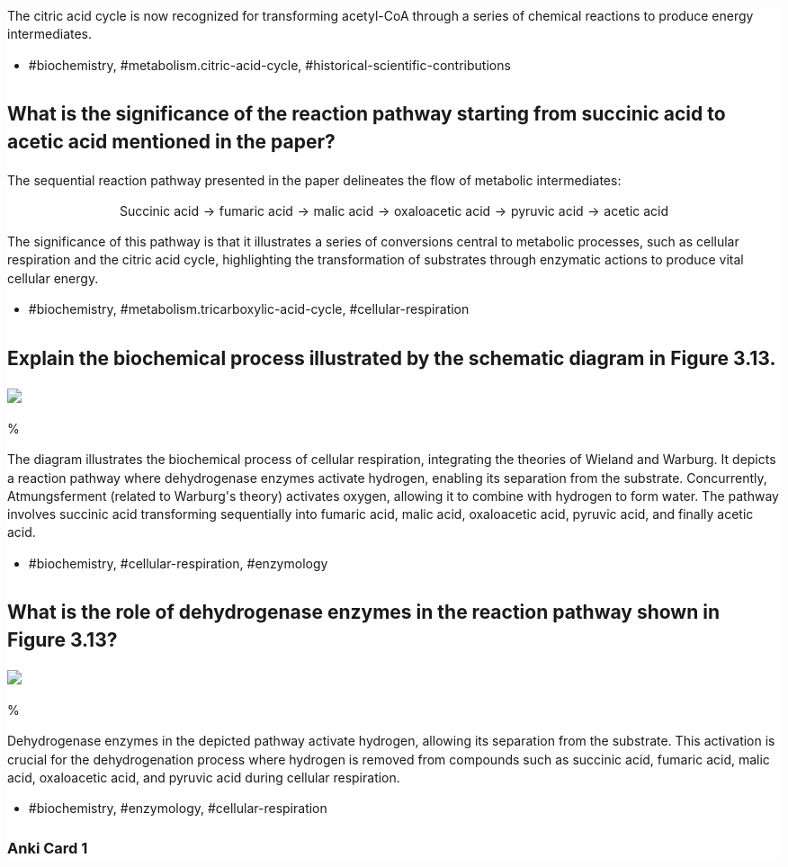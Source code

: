The citric acid cycle is now recognized for transforming acetyl-CoA through a series of chemical reactions to produce energy intermediates.

- #biochemistry, #metabolism.citric-acid-cycle, #historical-scientific-contributions

## What is the significance of the reaction pathway starting from succinic acid to acetic acid mentioned in the paper?

The sequential reaction pathway presented in the paper delineates the flow of metabolic intermediates:

$$
\text{Succinic acid} \rightarrow \text{fumaric acid} \rightarrow \text{malic acid} \rightarrow \text{oxaloacetic acid} \rightarrow \text{pyruvic acid} \rightarrow \text{acetic acid}
$$

The significance of this pathway is that it illustrates a series of conversions central to metabolic processes, such as cellular respiration and the citric acid cycle, highlighting the transformation of substrates through enzymatic actions to produce vital cellular energy.

- #biochemistry, #metabolism.tricarboxylic-acid-cycle, #cellular-respiration

## Explain the biochemical process illustrated by the schematic diagram in Figure 3.13.

![](https://cdn.mathpix.com/cropped/2024_06_22_3ebec2533792a73771cfg-1.jpg?height=432&width=1128&top_left_y=257&top_left_x=172)

%

The diagram illustrates the biochemical process of cellular respiration, integrating the theories of Wieland and Warburg. It depicts a reaction pathway where dehydrogenase enzymes activate hydrogen, enabling its separation from the substrate. Concurrently, Atmungsferment (related to Warburg's theory) activates oxygen, allowing it to combine with hydrogen to form water. The pathway involves succinic acid transforming sequentially into fumaric acid, malic acid, oxaloacetic acid, pyruvic acid, and finally acetic acid.

- #biochemistry, #cellular-respiration, #enzymology

## What is the role of dehydrogenase enzymes in the reaction pathway shown in Figure 3.13?

![](https://cdn.mathpix.com/cropped/2024_06_22_3ebec2533792a73771cfg-1.jpg?height=432&width=1128&top_left_y=257&top_left_x=172)

%

Dehydrogenase enzymes in the depicted pathway activate hydrogen, allowing its separation from the substrate. This activation is crucial for the dehydrogenation process where hydrogen is removed from compounds such as succinic acid, fumaric acid, malic acid, oxaloacetic acid, and pyruvic acid during cellular respiration.

- #biochemistry, #enzymology, #cellular-respiration

### Anki Card 1
